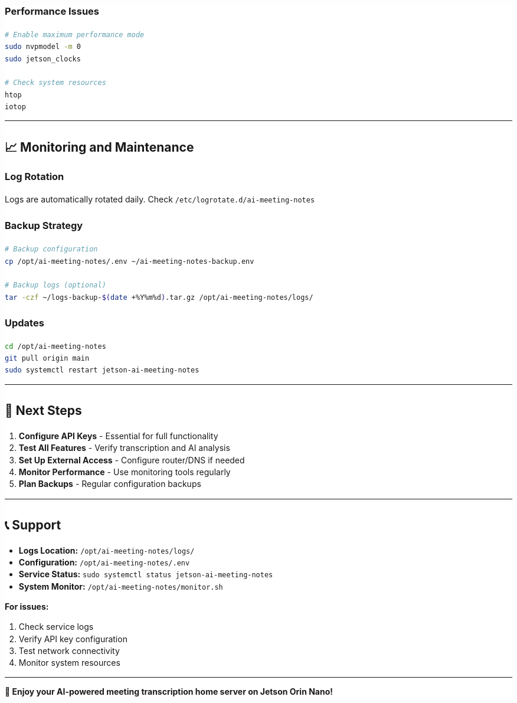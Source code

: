 ### **Performance Issues**
```bash
# Enable maximum performance mode
sudo nvpmodel -m 0
sudo jetson_clocks

# Check system resources
htop
iotop
```

---

## 📈 **Monitoring and Maintenance**

### **Log Rotation**
Logs are automatically rotated daily. Check `/etc/logrotate.d/ai-meeting-notes`

### **Backup Strategy**
```bash
# Backup configuration
cp /opt/ai-meeting-notes/.env ~/ai-meeting-notes-backup.env

# Backup logs (optional)
tar -czf ~/logs-backup-$(date +%Y%m%d).tar.gz /opt/ai-meeting-notes/logs/
```

### **Updates**
```bash
cd /opt/ai-meeting-notes
git pull origin main
sudo systemctl restart jetson-ai-meeting-notes
```

---

## 🎯 **Next Steps**

1. **Configure API Keys** - Essential for full functionality
2. **Test All Features** - Verify transcription and AI analysis
3. **Set Up External Access** - Configure router/DNS if needed
4. **Monitor Performance** - Use monitoring tools regularly
5. **Plan Backups** - Regular configuration backups

---

## 📞 **Support**

- **Logs Location:** `/opt/ai-meeting-notes/logs/`
- **Configuration:** `/opt/ai-meeting-notes/.env`
- **Service Status:** `sudo systemctl status jetson-ai-meeting-notes`
- **System Monitor:** `/opt/ai-meeting-notes/monitor.sh`

**For issues:**
1. Check service logs
2. Verify API key configuration
3. Test network connectivity
4. Monitor system resources

---

**🎉 Enjoy your AI-powered meeting transcription home server on Jetson Orin Nano!**
